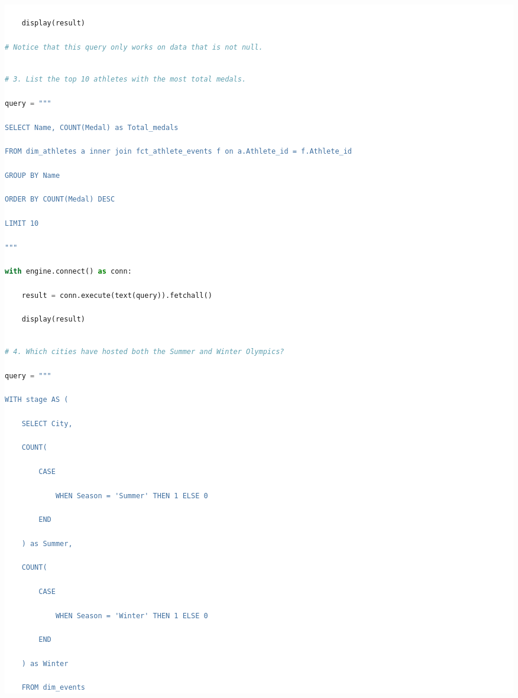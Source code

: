 ```python

    display(result)

# Notice that this query only works on data that is not null.

```

```python

# 3. List the top 10 athletes with the most total medals.

query = """

SELECT Name, COUNT(Medal) as Total_medals

FROM dim_athletes a inner join fct_athlete_events f on a.Athlete_id = f.Athlete_id

GROUP BY Name

ORDER BY COUNT(Medal) DESC

LIMIT 10

"""

with engine.connect() as conn:

    result = conn.execute(text(query)).fetchall()

    display(result)

```

```python

# 4. Which cities have hosted both the Summer and Winter Olympics?

query = """

WITH stage AS (

    SELECT City, 

    COUNT(

        CASE 

            WHEN Season = 'Summer' THEN 1 ELSE 0

        END

    ) as Summer, 

    COUNT(

        CASE 

            WHEN Season = 'Winter' THEN 1 ELSE 0

        END

    ) as Winter

    FROM dim_events
```